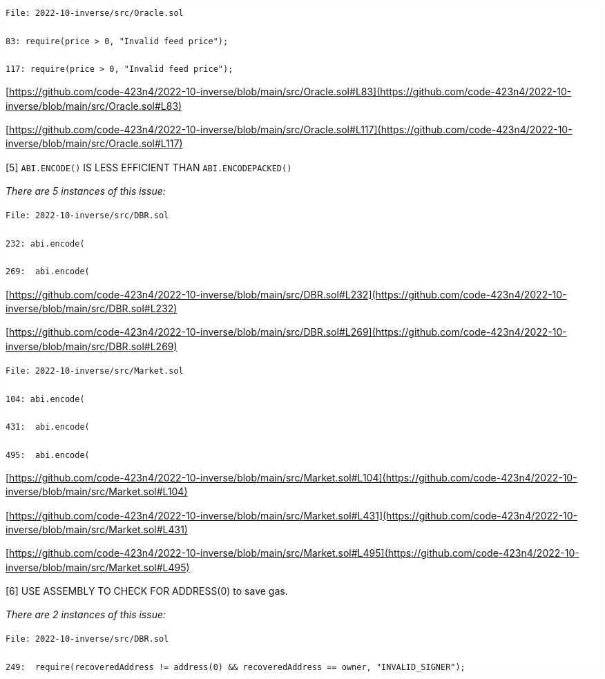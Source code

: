 ```
File: 2022-10-inverse/src/Oracle.sol

83: require(price > 0, "Invalid feed price");

117: require(price > 0, "Invalid feed price");
```

[https://github.com/code-423n4/2022-10-inverse/blob/main/src/Oracle.sol#L83](https://github.com/code-423n4/2022-10-inverse/blob/main/src/Oracle.sol#L83)

[https://github.com/code-423n4/2022-10-inverse/blob/main/src/Oracle.sol#L117](https://github.com/code-423n4/2022-10-inverse/blob/main/src/Oracle.sol#L117)

[5] ``ABI.ENCODE()`` IS LESS EFFICIENT THAN ``ABI.ENCODEPACKED()``

*There are 5 instances of this issue:*

```
File: 2022-10-inverse/src/DBR.sol

232: abi.encode(

269:  abi.encode(
```
[https://github.com/code-423n4/2022-10-inverse/blob/main/src/DBR.sol#L232](https://github.com/code-423n4/2022-10-inverse/blob/main/src/DBR.sol#L232)

[https://github.com/code-423n4/2022-10-inverse/blob/main/src/DBR.sol#L269](https://github.com/code-423n4/2022-10-inverse/blob/main/src/DBR.sol#L269)

```
File: 2022-10-inverse/src/Market.sol

104: abi.encode(

431:  abi.encode(

495:  abi.encode(

```
[https://github.com/code-423n4/2022-10-inverse/blob/main/src/Market.sol#L104](https://github.com/code-423n4/2022-10-inverse/blob/main/src/Market.sol#L104)

[https://github.com/code-423n4/2022-10-inverse/blob/main/src/Market.sol#L431](https://github.com/code-423n4/2022-10-inverse/blob/main/src/Market.sol#L431)

[https://github.com/code-423n4/2022-10-inverse/blob/main/src/Market.sol#L495](https://github.com/code-423n4/2022-10-inverse/blob/main/src/Market.sol#L495)

[6] USE ASSEMBLY TO CHECK FOR ADDRESS(0) to save gas.

*There are 2 instances of this issue:*

```
File: 2022-10-inverse/src/DBR.sol

249:  require(recoveredAddress != address(0) && recoveredAddress == owner, "INVALID_SIGNER");
```
